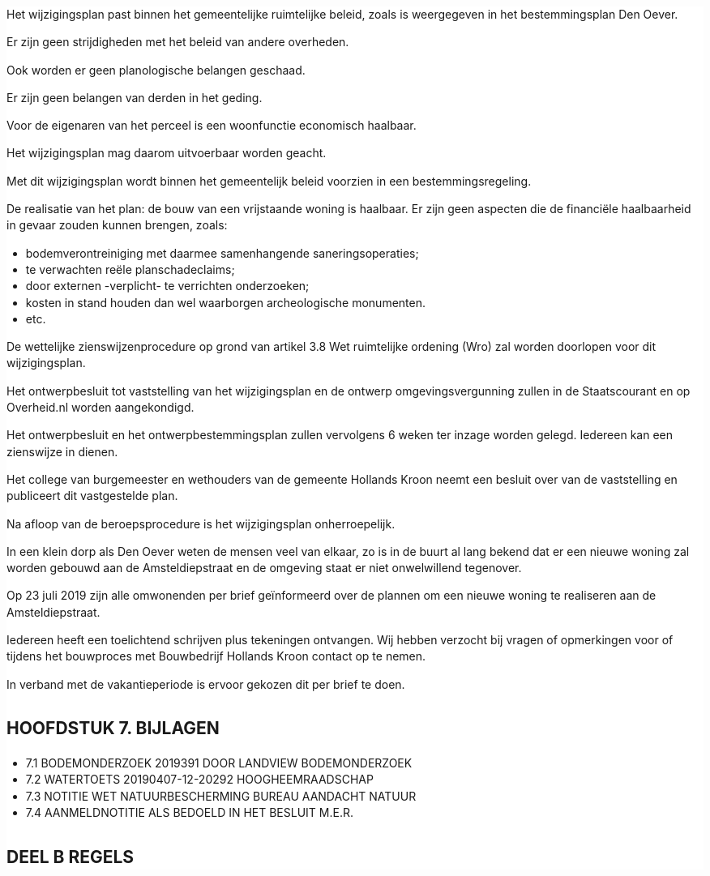 Het wijzigingsplan past binnen het gemeentelijke ruimtelijke beleid, zoals is weergegeven in het bestemmingsplan Den Oever.

Er zijn geen strijdigheden met het beleid van andere overheden.

Ook worden er geen planologische belangen geschaad.

Er zijn geen belangen van derden in het geding.

Voor de eigenaren van het perceel is een woonfunctie economisch haalbaar.

Het wijzigingsplan mag daarom uitvoerbaar worden geacht.

Met dit wijzigingsplan wordt binnen het gemeentelijk beleid voorzien in een bestemmingsregeling.

De realisatie van het plan: de bouw van een vrijstaande woning is haalbaar. Er zijn geen aspecten die de financiële haalbaarheid in gevaar zouden kunnen brengen, zoals:

- bodemverontreiniging met daarmee samenhangende saneringsoperaties;
- te verwachten reële planschadeclaims;
- door externen -verplicht- te verrichten onderzoeken;
- kosten in stand houden dan wel waarborgen archeologische monumenten.
- etc.

De wettelijke zienswijzenprocedure op grond van artikel 3.8 Wet ruimtelijke ordening (Wro) zal worden doorlopen voor dit wijzigingsplan.

Het ontwerpbesluit tot vaststelling van het wijzigingsplan en de ontwerp omgevingsvergunning zullen in de Staatscourant en op Overheid.nl worden aangekondigd.

Het ontwerpbesluit en het ontwerpbestemmingsplan zullen vervolgens 6 weken ter inzage worden gelegd. Iedereen kan een zienswijze in dienen.

Het college van burgemeester en wethouders van de gemeente Hollands Kroon neemt een besluit over van de vaststelling en publiceert dit vastgestelde plan.

Na afloop van de beroepsprocedure is het wijzigingsplan onherroepelijk.

In een klein dorp als Den Oever weten de mensen veel van elkaar, zo is in de buurt al lang bekend dat er een nieuwe woning zal worden gebouwd aan de Amsteldiepstraat en de omgeving staat er niet onwelwillend tegenover.

Op 23 juli 2019 zijn alle omwonenden per brief geïnformeerd over de plannen om een nieuwe woning te realiseren aan de Amsteldiepstraat.

Iedereen heeft een toelichtend schrijven plus tekeningen ontvangen. Wij hebben verzocht bij vragen of opmerkingen voor of tijdens het bouwproces met Bouwbedrijf Hollands Kroon contact op te nemen.

In verband met de vakantieperiode is ervoor gekozen dit per brief te doen.

## <span id="page-42-0"></span>HOOFDSTUK 7. BIJLAGEN

- <span id="page-42-1"></span>7.1 BODEMONDERZOEK 2019391 DOOR LANDVIEW BODEMONDERZOEK
- <span id="page-42-2"></span>7.2 WATERTOETS 20190407-12-20292 HOOGHEEMRAADSCHAP
- <span id="page-42-3"></span>7.3 NOTITIE WET NATUURBESCHERMING BUREAU AANDACHT NATUUR
- <span id="page-42-4"></span>7.4 AANMELDNOTITIE ALS BEDOELD IN HET BESLUIT M.E.R.

## <span id="page-43-0"></span>**DEEL B REGELS**

